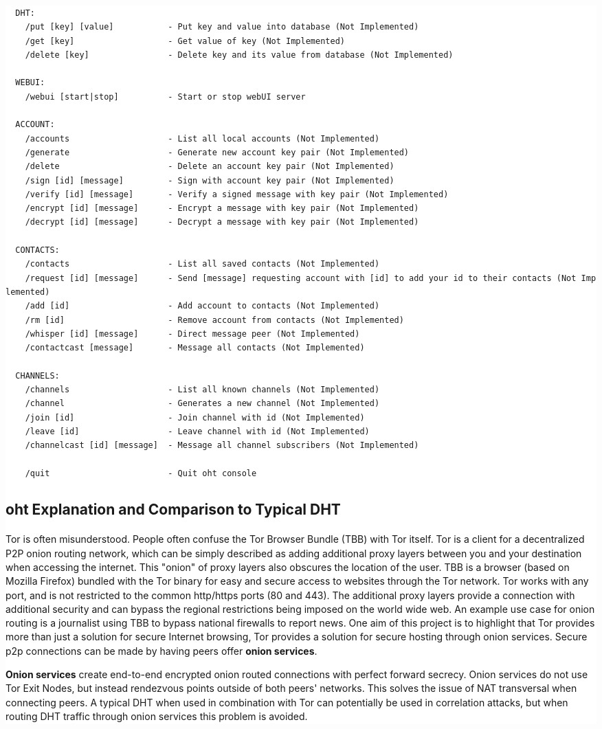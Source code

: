       DHT:
        /put [key] [value]           - Put key and value into database (Not Implemented)
        /get [key]                   - Get value of key (Not Implemented)
        /delete [key]                - Delete key and its value from database (Not Implemented)
    
      WEBUI:
        /webui [start|stop]          - Start or stop webUI server
    
      ACCOUNT:
        /accounts                    - List all local accounts (Not Implemented)
        /generate                    - Generate new account key pair (Not Implemented)
        /delete                      - Delete an account key pair (Not Implemented)
        /sign [id] [message]         - Sign with account key pair (Not Implemented)
        /verify [id] [message]       - Verify a signed message with key pair (Not Implemented)
        /encrypt [id] [message]      - Encrypt a message with key pair (Not Implemented)
        /decrypt [id] [message]      - Decrypt a message with key pair (Not Implemented)
    
      CONTACTS:
        /contacts                    - List all saved contacts (Not Implemented)
        /request [id] [message]      - Send [message] requesting account with [id] to add your id to their contacts (Not Implemented)
        /add [id]                    - Add account to contacts (Not Implemented)
        /rm [id]                     - Remove account from contacts (Not Implemented)
        /whisper [id] [message]      - Direct message peer (Not Implemented)
        /contactcast [message]       - Message all contacts (Not Implemented)
    
      CHANNELS:
        /channels                    - List all known channels (Not Implemented)
        /channel                     - Generates a new channel (Not Implemented)
        /join [id]                   - Join channel with id (Not Implemented)
        /leave [id]                  - Leave channel with id (Not Implemented)
        /channelcast [id] [message]  - Message all channel subscribers (Not Implemented)
    
        /quit                        - Quit oht console

## oht Explanation and Comparison to Typical DHT

Tor is often misunderstood. People often confuse the Tor Browser Bundle (TBB) with Tor itself. Tor is a client for a decentralized P2P onion routing network, which can be simply described as adding additional proxy layers between you and your destination when accessing the internet. This "onion" of proxy layers also obscures the location of the user. TBB is a browser (based on Mozilla Firefox) bundled with the Tor binary for easy and secure access to websites through the Tor network. Tor works with any port, and is not restricted to the common http/https ports (80 and 443). The additional proxy layers provide a connection with additional security and can bypass the regional restrictions being imposed on the world wide web. An example use case for onion routing is a journalist using TBB to bypass national firewalls to report news. One aim of this project is to highlight that Tor provides more than just a solution for secure Internet browsing, Tor provides a solution for secure hosting through onion services.  Secure p2p connections can be made by having peers offer **onion services**.

**Onion services** create end-to-end encrypted onion routed connections with perfect forward secrecy. Onion services do not use Tor Exit Nodes, but instead rendezvous points outside of both peers' networks. This solves the issue of NAT transversal when connecting peers. A typical DHT when used in combination with Tor can potentially be used in correlation attacks, but when routing DHT traffic through onion services this problem is avoided. 
